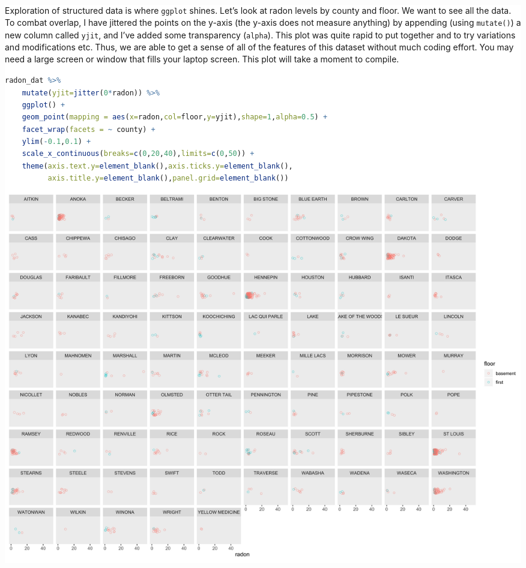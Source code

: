 Exploration of structured data is where `ggplot` shines. Let’s look at
radon levels by county and floor. We want to see all the data. To combat
overlap, I have jittered the points on the y-axis (the y-axis does not
measure anything) by appending (using `mutate()`) a new column called
`yjit`, and I’ve added some transparency (`alpha`). This plot was quite
rapid to put together and to try variations and modifications etc. Thus,
we are able to get a sense of all of the features of this dataset
without much coding effort. You may need a large screen or window that
fills your laptop screen. This plot will take a moment to compile.

``` r
radon_dat %>%
    mutate(yjit=jitter(0*radon)) %>%
    ggplot() +
    geom_point(mapping = aes(x=radon,col=floor,y=yjit),shape=1,alpha=0.5) +
    facet_wrap(facets = ~ county) +
    ylim(-0.1,0.1) +
    scale_x_continuous(breaks=c(0,20,40),limits=c(0,50)) +
    theme(axis.text.y=element_blank(),axis.ticks.y=element_blank(),
          axis.title.y=element_blank(),panel.grid=element_blank())
```

![](mlvl01_multilevel_models_1_files/figure-gfm/unnamed-chunk-9-1.svg)
